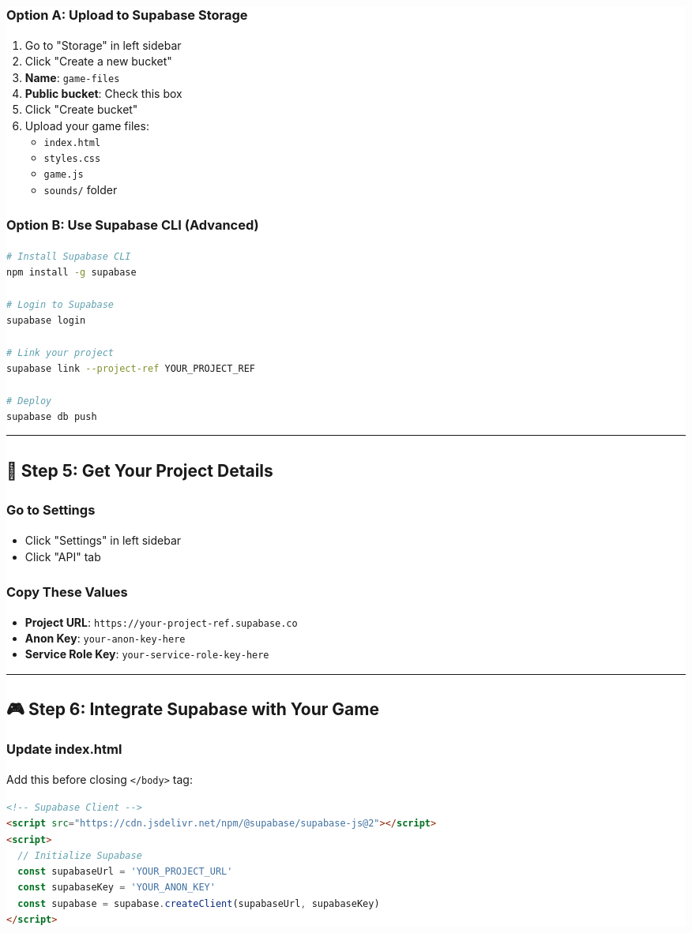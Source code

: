 ### **Option A: Upload to Supabase Storage**
1. Go to "Storage" in left sidebar
2. Click "Create a new bucket"
3. **Name**: `game-files`
4. **Public bucket**: Check this box
5. Click "Create bucket"
6. Upload your game files:
   - `index.html`
   - `styles.css`
   - `game.js`
   - `sounds/` folder

### **Option B: Use Supabase CLI (Advanced)**
```bash
# Install Supabase CLI
npm install -g supabase

# Login to Supabase
supabase login

# Link your project
supabase link --project-ref YOUR_PROJECT_REF

# Deploy
supabase db push
```

---

## 🔗 **Step 5: Get Your Project Details**

### **Go to Settings**
- Click "Settings" in left sidebar
- Click "API" tab

### **Copy These Values**
- **Project URL**: `https://your-project-ref.supabase.co`
- **Anon Key**: `your-anon-key-here`
- **Service Role Key**: `your-service-role-key-here`

---

## 🎮 **Step 6: Integrate Supabase with Your Game**

### **Update index.html**
Add this before closing `</body>` tag:

```html
<!-- Supabase Client -->
<script src="https://cdn.jsdelivr.net/npm/@supabase/supabase-js@2"></script>
<script>
  // Initialize Supabase
  const supabaseUrl = 'YOUR_PROJECT_URL'
  const supabaseKey = 'YOUR_ANON_KEY'
  const supabase = supabase.createClient(supabaseUrl, supabaseKey)
</script>
```
